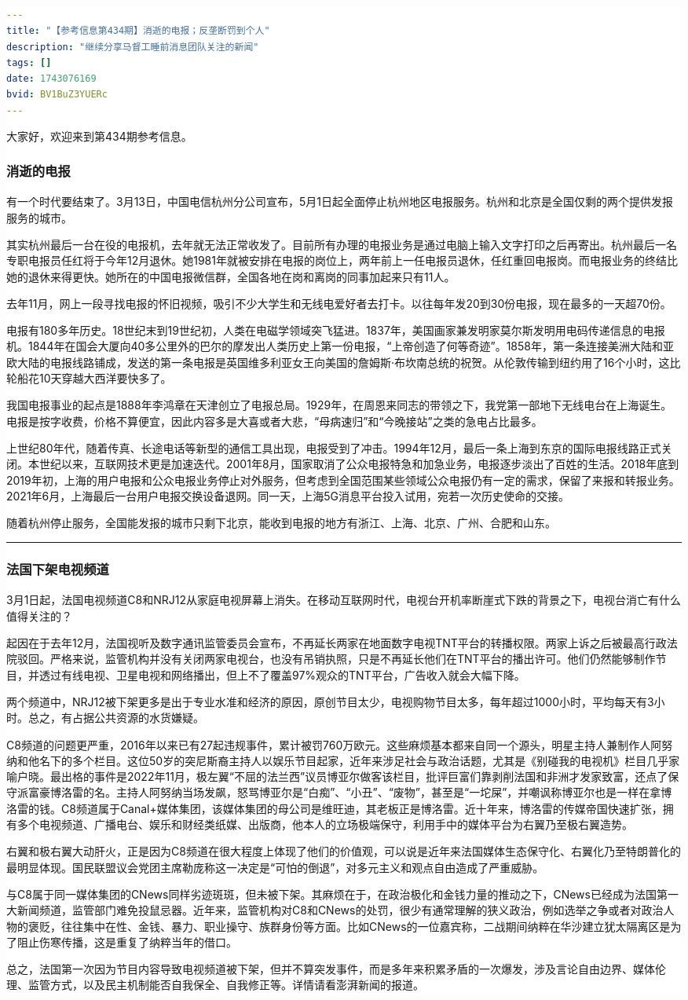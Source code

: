 ```yaml
---
title: "【参考信息第434期】消逝的电报；反垄断罚到个人"
description: "继续分享马督工睡前消息团队关注的新闻"
tags: []
date: 1743076169
bvid: BV1BuZ3YUERc
---
```

大家好，欢迎来到第434期参考信息。

### 消逝的电报

有一个时代要结束了。3月13日，中国电信杭州分公司宣布，5月1日起全面停止杭州地区电报服务。杭州和北京是全国仅剩的两个提供发报服务的城市。

其实杭州最后一台在役的电报机，去年就无法正常收发了。目前所有办理的电报业务是通过电脑上输入文字打印之后再寄出。杭州最后一名专职电报员任红将于今年12月退休。她1981年就被安排在电报的岗位上，两年前上一任电报员退休，任红重回电报岗。而电报业务的终结比她的退休来得更快。她所在的中国电报微信群，全国各地在岗和离岗的同事加起来只有11人。

去年11月，网上一段寻找电报的怀旧视频，吸引不少大学生和无线电爱好者去打卡。以往每年发20到30份电报，现在最多的一天超70份。

电报有180多年历史。18世纪末到19世纪初，人类在电磁学领域突飞猛进。1837年，美国画家兼发明家莫尔斯发明用电码传递信息的电报机。1844年在国会大厦向40多公里外的巴尔的摩发出人类历史上第一份电报，“上帝创造了何等奇迹”。1858年，第一条连接美洲大陆和亚欧大陆的电报线路铺成，发送的第一条电报是英国维多利亚女王向美国的詹姆斯·布坎南总统的祝贺。从伦敦传输到纽约用了16个小时，这比轮船花10天穿越大西洋要快多了。

我国电报事业的起点是1888年李鸿章在天津创立了电报总局。1929年，在周恩来同志的带领之下，我党第一部地下无线电台在上海诞生。电报是按字收费，价格不算便宜，因此内容多是大喜或者大悲，“母病速归”和“今晚接站”之类的急电占比最多。

上世纪80年代，随着传真、长途电话等新型的通信工具出现，电报受到了冲击。1994年12月，最后一条上海到东京的国际电报线路正式关闭。本世纪以来，互联网技术更是加速迭代。2001年8月，国家取消了公众电报特急和加急业务，电报逐步淡出了百姓的生活。2018年底到2019年初，上海的用户电报和公众电报业务停止对外服务，但考虑到全国范围某些领域公众电报仍有一定的需求，保留了来报和转报业务。2021年6月，上海最后一台用户电报交换设备退网。同一天，上海5G消息平台投入试用，宛若一次历史使命的交接。

随着杭州停止服务，全国能发报的城市只剩下北京，能收到电报的地方有浙江、上海、北京、广州、合肥和山东。

---

### 法国下架电视频道

3月1日起，法国电视频道C8和NRJ12从家庭电视屏幕上消失。在移动互联网时代，电视台开机率断崖式下跌的背景之下，电视台消亡有什么值得关注的？

起因在于去年12月，法国视听及数字通讯监管委员会宣布，不再延长两家在地面数字电视TNT平台的转播权限。两家上诉之后被最高行政法院驳回。严格来说，监管机构并没有关闭两家电视台，也没有吊销执照，只是不再延长他们在TNT平台的播出许可。他们仍然能够制作节目，并透过有线电视、卫星电视和网络播出，但上不了覆盖97%观众的TNT平台，广告收入就会大幅下降。

两个频道中，NRJ12被下架更多是出于专业水准和经济的原因，原创节目太少，电视购物节目太多，每年超过1000小时，平均每天有3小时。总之，有占据公共资源的水货嫌疑。

C8频道的问题更严重，2016年以来已有27起违规事件，累计被罚760万欧元。这些麻烦基本都来自同一个源头，明星主持人兼制作人阿努纳和他名下的多个栏目。这位50岁的突尼斯裔主持人以娱乐节目起家，近年来涉足社会与政治话题，尤其是《别碰我的电视机》栏目几乎家喻户晓。最出格的事件是2022年11月，极左翼“不屈的法兰西”议员博亚尔做客该栏目，批评巨富们靠剥削法国和非洲才发家致富，还点了保守派富豪博洛雷的名。主持人阿努纳当场发飙，怒骂博亚尔是“白痴”、“小丑”、“废物”，甚至是“一坨屎”，并嘲讽称博亚尔也是一样在拿博洛雷的钱。C8频道属于Canal+媒体集团，该媒体集团的母公司是维旺迪，其老板正是博洛雷。近十年来，博洛雷的传媒帝国快速扩张，拥有多个电视频道、广播电台、娱乐和财经类纸媒、出版商，他本人的立场极端保守，利用手中的媒体平台为右翼乃至极右翼造势。

右翼和极右翼大动肝火，正是因为C8频道在很大程度上体现了他们的价值观，可以说是近年来法国媒体生态保守化、右翼化乃至特朗普化的最明显体现。国民联盟议会党团主席勒庞称这一决定是“可怕的倒退”，对多元主义和观点自由造成了严重威胁。

与C8属于同一媒体集团的CNews同样劣迹斑斑，但未被下架。其麻烦在于，在政治极化和金钱力量的推动之下，CNews已经成为法国第一大新闻频道，监管部门难免投鼠忌器。近年来，监管机构对C8和CNews的处罚，很少有通常理解的狭义政治，例如选举之争或者对政治人物的褒贬，往往集中在性、金钱、暴力、职业操守、族群身份等方面。比如CNews的一位嘉宾称，二战期间纳粹在华沙建立犹太隔离区是为了阻止伤寒传播，这是重复了纳粹当年的借口。

总之，法国第一次因为节目内容导致电视频道被下架，但并不算突发事件，而是多年来积累矛盾的一次爆发，涉及言论自由边界、媒体伦理、监管方式，以及民主机制能否自我保全、自我修正等。详情请看澎湃新闻的报道。

